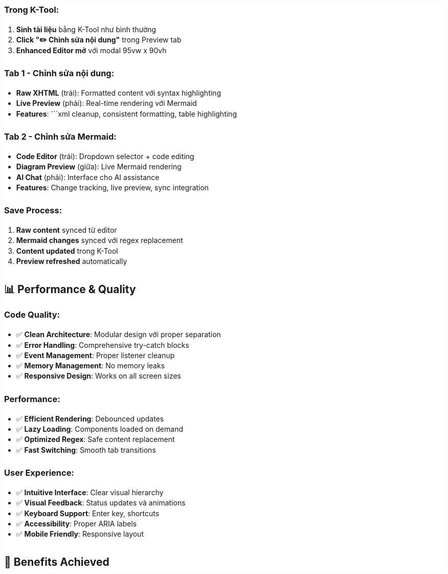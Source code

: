 ### **Trong K-Tool:**

1. **Sinh tài liệu** bằng K-Tool như bình thường
2. **Click "✏️ Chỉnh sửa nội dung"** trong Preview tab
3. **Enhanced Editor mở** với modal 95vw x 90vh

### **Tab 1 - Chỉnh sửa nội dung:**

- **Raw XHTML** (trái): Formatted content với syntax highlighting
- **Live Preview** (phải): Real-time rendering với Mermaid
- **Features**: ```xml cleanup, consistent formatting, table highlighting

### **Tab 2 - Chỉnh sửa Mermaid:**

- **Code Editor** (trái): Dropdown selector + code editing
- **Diagram Preview** (giữa): Live Mermaid rendering
- **AI Chat** (phải): Interface cho AI assistance
- **Features**: Change tracking, live preview, sync integration

### **Save Process:**

1. **Raw content** synced từ editor
2. **Mermaid changes** synced với regex replacement
3. **Content updated** trong K-Tool
4. **Preview refreshed** automatically

## 📊 **Performance & Quality**

### **Code Quality:**

- ✅ **Clean Architecture**: Modular design với proper separation
- ✅ **Error Handling**: Comprehensive try-catch blocks
- ✅ **Event Management**: Proper listener cleanup
- ✅ **Memory Management**: No memory leaks
- ✅ **Responsive Design**: Works on all screen sizes

### **Performance:**

- ✅ **Efficient Rendering**: Debounced updates
- ✅ **Lazy Loading**: Components loaded on demand
- ✅ **Optimized Regex**: Safe content replacement
- ✅ **Fast Switching**: Smooth tab transitions

### **User Experience:**

- ✅ **Intuitive Interface**: Clear visual hierarchy
- ✅ **Visual Feedback**: Status updates và animations
- ✅ **Keyboard Support**: Enter key, shortcuts
- ✅ **Accessibility**: Proper ARIA labels
- ✅ **Mobile Friendly**: Responsive layout

## 🎯 **Benefits Achieved**
